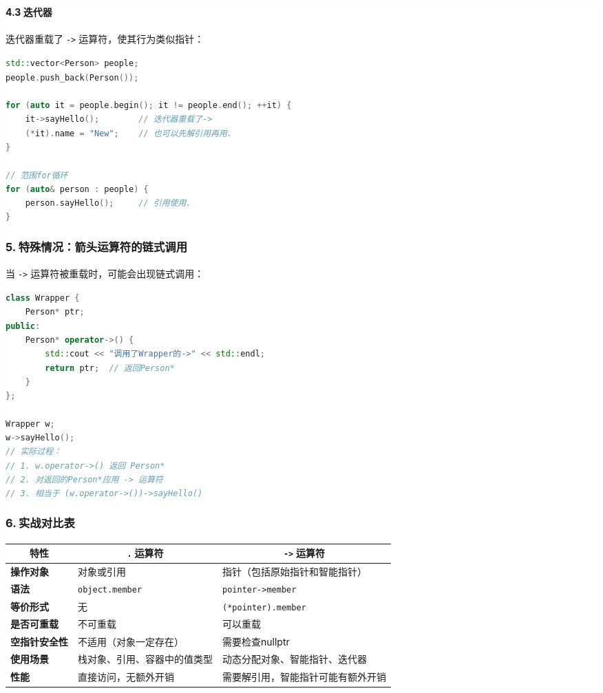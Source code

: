 #### 4.3 迭代器

迭代器重载了 `->` 运算符，使其行为类似指针：

```cpp
std::vector<Person> people;
people.push_back(Person());

for (auto it = people.begin(); it != people.end(); ++it) {
    it->sayHello();        // 迭代器重载了->
    (*it).name = "New";    // 也可以先解引用再用.
}

// 范围for循环
for (auto& person : people) {
    person.sayHello();     // 引用使用.
}
```

### 5. 特殊情况：箭头运算符的链式调用

当 `->` 运算符被重载时，可能会出现链式调用：

```cpp
class Wrapper {
    Person* ptr;
public:
    Person* operator->() {
        std::cout << "调用了Wrapper的->" << std::endl;
        return ptr;  // 返回Person*
    }
};

Wrapper w;
w->sayHello();  
// 实际过程：
// 1. w.operator->() 返回 Person*
// 2. 对返回的Person*应用 -> 运算符
// 3. 相当于 (w.operator->())->sayHello()
```

### 6. 实战对比表

| 特性             | `.` 运算符                   | `->` 运算符                        |
| ---------------- | ---------------------------- | ---------------------------------- |
| **操作对象**     | 对象或引用                   | 指针（包括原始指针和智能指针）     |
| **语法**         | `object.member`              | `pointer->member`                  |
| **等价形式**     | 无                           | `(*pointer).member`                |
| **是否可重载**   | 不可重载                     | 可以重载                           |
| **空指针安全性** | 不适用（对象一定存在）       | 需要检查nullptr                    |
| **使用场景**     | 栈对象、引用、容器中的值类型 | 动态分配对象、智能指针、迭代器     |
| **性能**         | 直接访问，无额外开销         | 需要解引用，智能指针可能有额外开销 |
